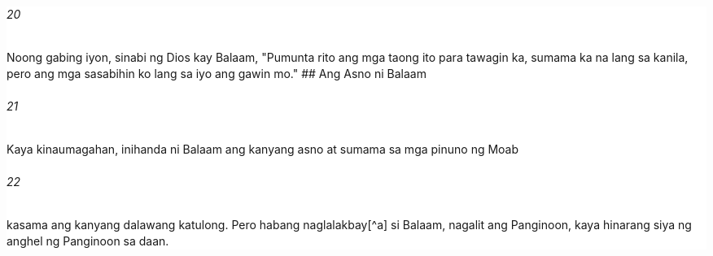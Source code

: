


###### 20 










Noong gabing iyon, sinabi ng Dios kay Balaam, "Pumunta rito ang mga taong ito para tawagin ka, sumama ka na lang sa kanila, pero ang mga sasabihin ko lang sa iyo ang gawin mo." ## Ang Asno ni Balaam 





















###### 21 










Kaya kinaumagahan, inihanda ni Balaam ang kanyang asno at sumama sa mga pinuno ng Moab 





















###### 22 










kasama ang kanyang dalawang katulong. Pero habang naglalakbay[^a] si Balaam, nagalit ang Panginoon, kaya hinarang siya ng anghel ng Panginoon sa daan. 

